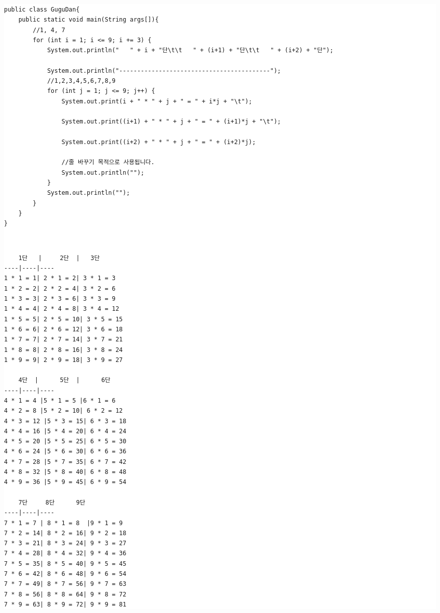 ```
public class GuguDan{
    public static void main(String args[]){
        //1, 4, 7
        for (int i = 1; i <= 9; i += 3) {
            System.out.println("   " + i + "단\t\t   " + (i+1) + "단\t\t   " + (i+2) + "단");

            System.out.println("------------------------------------------");
            //1,2,3,4,5,6,7,8,9
            for (int j = 1; j <= 9; j++) {
                System.out.print(i + " * " + j + " = " + i*j + "\t");

                System.out.print((i+1) + " * " + j + " = " + (i+1)*j + "\t");

                System.out.print((i+2) + " * " + j + " = " + (i+2)*j);

                //줄 바꾸기 목적으로 사용됩니다.
                System.out.println("");
            }
            System.out.println("");
        }
    }
}
```

<br />

```
    1단   |     2단  |   3단
----|----|----
1 * 1 = 1| 2 * 1 = 2| 3 * 1 = 3
1 * 2 = 2| 2 * 2 = 4| 3 * 2 = 6
1 * 3 = 3| 2 * 3 = 6| 3 * 3 = 9
1 * 4 = 4| 2 * 4 = 8| 3 * 4 = 12
1 * 5 = 5| 2 * 5 = 10| 3 * 5 = 15
1 * 6 = 6| 2 * 6 = 12| 3 * 6 = 18
1 * 7 = 7| 2 * 7 = 14| 3 * 7 = 21
1 * 8 = 8| 2 * 8 = 16| 3 * 8 = 24
1 * 9 = 9| 2 * 9 = 18| 3 * 9 = 27

    4단  |      5단  |      6단
----|----|----
4 * 1 = 4 |5 * 1 = 5 |6 * 1 = 6
4 * 2 = 8 |5 * 2 = 10| 6 * 2 = 12
4 * 3 = 12 |5 * 3 = 15| 6 * 3 = 18
4 * 4 = 16 |5 * 4 = 20| 6 * 4 = 24
4 * 5 = 20 |5 * 5 = 25| 6 * 5 = 30
4 * 6 = 24 |5 * 6 = 30| 6 * 6 = 36
4 * 7 = 28 |5 * 7 = 35| 6 * 7 = 42
4 * 8 = 32 |5 * 8 = 40| 6 * 8 = 48
4 * 9 = 36 |5 * 9 = 45| 6 * 9 = 54

    7단     8단      9단
----|----|----
7 * 1 = 7 | 8 * 1 = 8  |9 * 1 = 9
7 * 2 = 14| 8 * 2 = 16| 9 * 2 = 18
7 * 3 = 21| 8 * 3 = 24| 9 * 3 = 27
7 * 4 = 28| 8 * 4 = 32| 9 * 4 = 36
7 * 5 = 35| 8 * 5 = 40| 9 * 5 = 45
7 * 6 = 42| 8 * 6 = 48| 9 * 6 = 54
7 * 7 = 49| 8 * 7 = 56| 9 * 7 = 63
7 * 8 = 56| 8 * 8 = 64| 9 * 8 = 72
7 * 9 = 63| 8 * 9 = 72| 9 * 9 = 81
```
